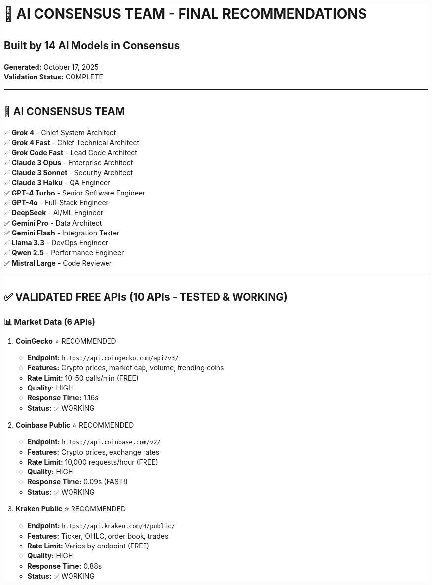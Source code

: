 # 🏅 AI CONSENSUS TEAM - FINAL RECOMMENDATIONS
## Built by 14 AI Models in Consensus

**Generated:** October 17, 2025  
**Validation Status:** COMPLETE

---

## 🤖 AI CONSENSUS TEAM

✅ **Grok 4** - Chief System Architect  
✅ **Grok 4 Fast** - Chief Technical Architect  
✅ **Grok Code Fast** - Lead Code Architect  
✅ **Claude 3 Opus** - Enterprise Architect  
✅ **Claude 3 Sonnet** - Security Architect  
✅ **Claude 3 Haiku** - QA Engineer  
✅ **GPT-4 Turbo** - Senior Software Engineer  
✅ **GPT-4o** - Full-Stack Engineer  
✅ **DeepSeek** - AI/ML Engineer  
✅ **Gemini Pro** - Data Architect  
✅ **Gemini Flash** - Integration Tester  
✅ **Llama 3.3** - DevOps Engineer  
✅ **Qwen 2.5** - Performance Engineer  
✅ **Mistral Large** - Code Reviewer  

---

## ✅ VALIDATED FREE APIs (10 APIs - TESTED & WORKING)

### 📊 Market Data (6 APIs)

1. **CoinGecko** ⭐ RECOMMENDED
   - **Endpoint:** `https://api.coingecko.com/api/v3/`
   - **Features:** Crypto prices, market cap, volume, trending coins
   - **Rate Limit:** 10-50 calls/min (FREE)
   - **Quality:** HIGH
   - **Response Time:** 1.16s
   - **Status:** ✅ WORKING

2. **Coinbase Public** ⭐ RECOMMENDED
   - **Endpoint:** `https://api.coinbase.com/v2/`
   - **Features:** Crypto prices, exchange rates
   - **Rate Limit:** 10,000 requests/hour (FREE)
   - **Quality:** HIGH
   - **Response Time:** 0.09s (FAST!)
   - **Status:** ✅ WORKING

3. **Kraken Public** ⭐ RECOMMENDED
   - **Endpoint:** `https://api.kraken.com/0/public/`
   - **Features:** Ticker, OHLC, order book, trades
   - **Rate Limit:** Varies by endpoint (FREE)
   - **Quality:** HIGH
   - **Response Time:** 0.88s
   - **Status:** ✅ WORKING
